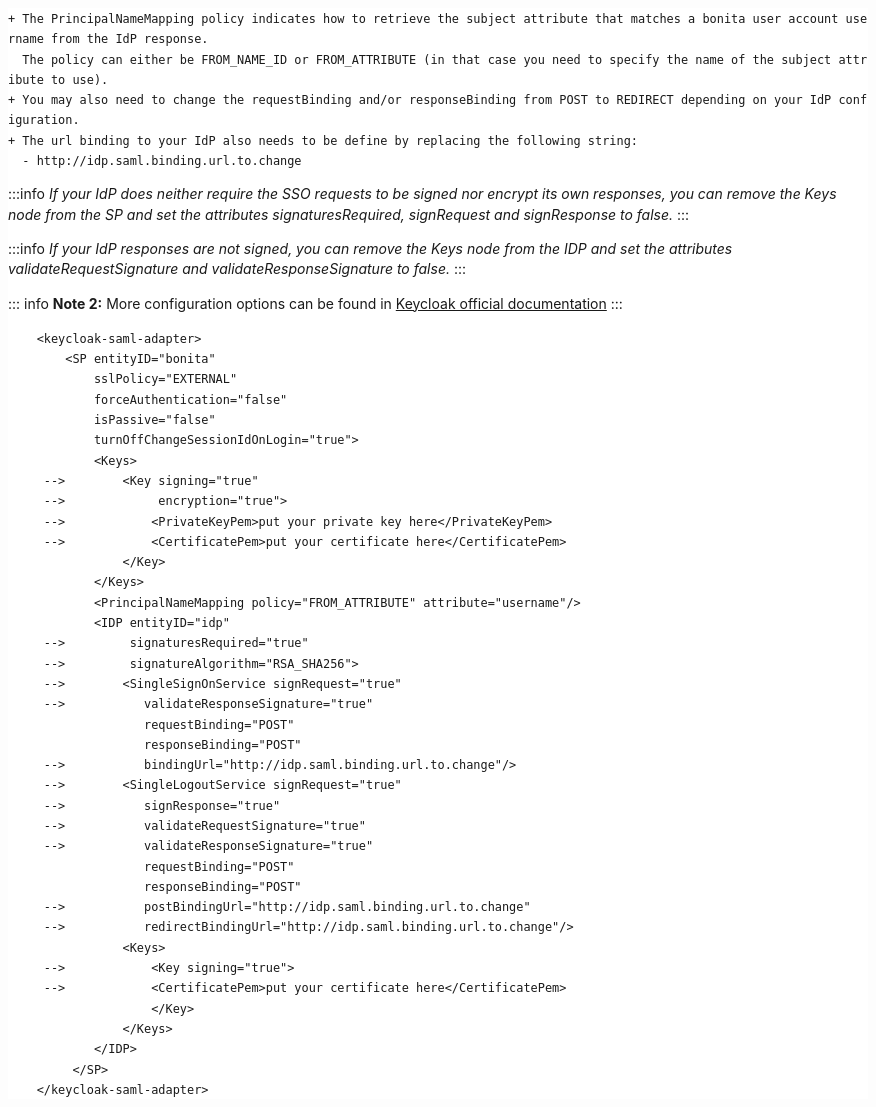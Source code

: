     + The PrincipalNameMapping policy indicates how to retrieve the subject attribute that matches a bonita user account username from the IdP response.
      The policy can either be FROM_NAME_ID or FROM_ATTRIBUTE (in that case you need to specify the name of the subject attribute to use).  
    + You may also need to change the requestBinding and/or responseBinding from POST to REDIRECT depending on your IdP configuration.  
    + The url binding to your IdP also needs to be define by replacing the following string:  
      - http://idp.saml.binding.url.to.change  

:::info
_If your IdP does neither require the SSO requests to be signed nor encrypt its own responses, you can remove the Keys node from the SP and set the attributes signaturesRequired, signRequest and signResponse to false._
:::

:::info
_If your IdP responses are not signed, you can remove the Keys node from the IDP and set the attributes validateRequestSignature and validateResponseSignature to false._
:::

::: info
**Note 2:** More configuration options can be found in [Keycloak official documentation](https://www.keycloak.org/docs/latest/securing_apps/index.html#_saml-general-config)
:::
   
   ```
       <keycloak-saml-adapter>
           <SP entityID="bonita"
               sslPolicy="EXTERNAL"
               forceAuthentication="false"
               isPassive="false"
               turnOffChangeSessionIdOnLogin="true">
               <Keys>
        -->        <Key signing="true" 
        -->             encryption="true">
        -->            <PrivateKeyPem>put your private key here</PrivateKeyPem>
        -->            <CertificatePem>put your certificate here</CertificatePem>
                   </Key>
               </Keys>
               <PrincipalNameMapping policy="FROM_ATTRIBUTE" attribute="username"/>
               <IDP entityID="idp"
        -->         signaturesRequired="true"
        -->         signatureAlgorithm="RSA_SHA256">
        -->        <SingleSignOnService signRequest="true"
        -->           validateResponseSignature="true"
                      requestBinding="POST"
                      responseBinding="POST"
        -->           bindingUrl="http://idp.saml.binding.url.to.change"/>
        -->        <SingleLogoutService signRequest="true"
        -->           signResponse="true"
        -->           validateRequestSignature="true"
        -->           validateResponseSignature="true"
                      requestBinding="POST"
                      responseBinding="POST"
        -->           postBindingUrl="http://idp.saml.binding.url.to.change"
        -->           redirectBindingUrl="http://idp.saml.binding.url.to.change"/>
                   <Keys>
        -->            <Key signing="true">
        -->            <CertificatePem>put your certificate here</CertificatePem>
                       </Key>
                   </Keys>
               </IDP>
            </SP>
       </keycloak-saml-adapter>
   ```